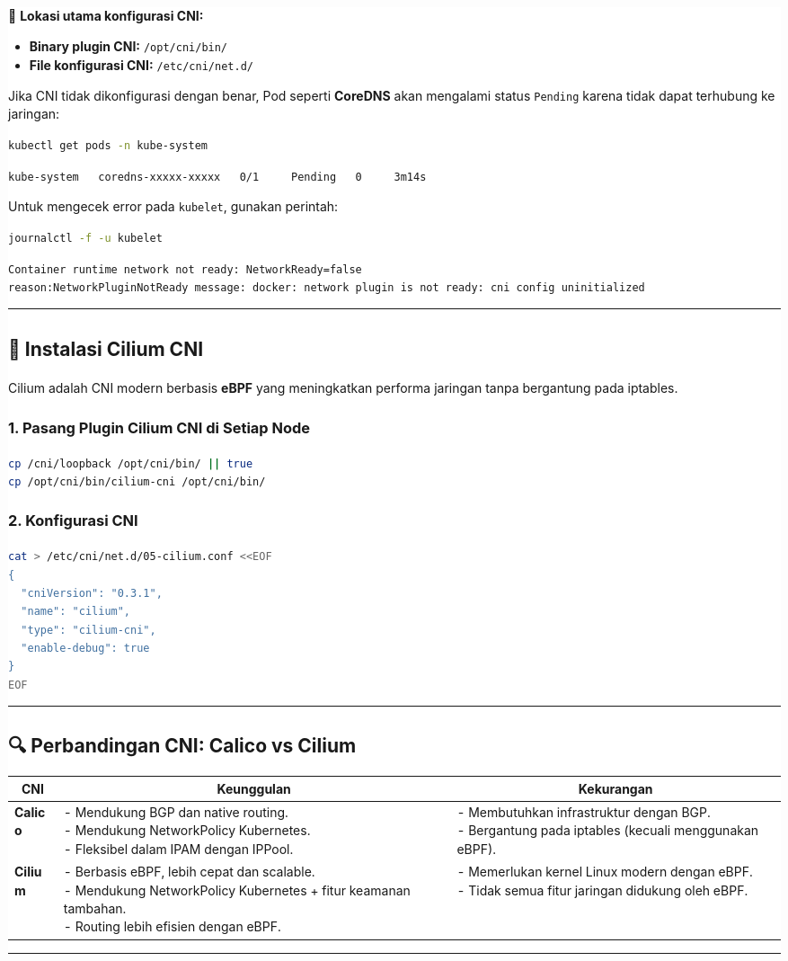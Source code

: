 📍 **Lokasi utama konfigurasi CNI:**
- **Binary plugin CNI:** `/opt/cni/bin/`
- **File konfigurasi CNI:** `/etc/cni/net.d/`

Jika CNI tidak dikonfigurasi dengan benar, Pod seperti **CoreDNS** akan mengalami status `Pending` karena tidak dapat terhubung ke jaringan:
```bash
kubectl get pods -n kube-system
```
```
kube-system   coredns-xxxxx-xxxxx   0/1     Pending   0     3m14s
```

Untuk mengecek error pada `kubelet`, gunakan perintah:
```bash
journalctl -f -u kubelet
```
```
Container runtime network not ready: NetworkReady=false
reason:NetworkPluginNotReady message: docker: network plugin is not ready: cni config uninitialized
```

---

## 🚀 Instalasi Cilium CNI
Cilium adalah CNI modern berbasis **eBPF** yang meningkatkan performa jaringan tanpa bergantung pada iptables.

### **1. Pasang Plugin Cilium CNI di Setiap Node**
```bash
cp /cni/loopback /opt/cni/bin/ || true
cp /opt/cni/bin/cilium-cni /opt/cni/bin/
```

### **2. Konfigurasi CNI**
```bash
cat > /etc/cni/net.d/05-cilium.conf <<EOF
{
  "cniVersion": "0.3.1",
  "name": "cilium",
  "type": "cilium-cni",
  "enable-debug": true
}
EOF
```

---

## 🔍 Perbandingan CNI: Calico vs Cilium

| CNI     | Keunggulan | Kekurangan |
|---------|------------|------------|
| **Calico** | - Mendukung BGP dan native routing.<br>- Mendukung NetworkPolicy Kubernetes.<br>- Fleksibel dalam IPAM dengan IPPool. | - Membutuhkan infrastruktur dengan BGP.<br>- Bergantung pada iptables (kecuali menggunakan eBPF). |
| **Cilium** | - Berbasis eBPF, lebih cepat dan scalable.<br>- Mendukung NetworkPolicy Kubernetes + fitur keamanan tambahan.<br>- Routing lebih efisien dengan eBPF. | - Memerlukan kernel Linux modern dengan eBPF.<br>- Tidak semua fitur jaringan didukung oleh eBPF. |

---